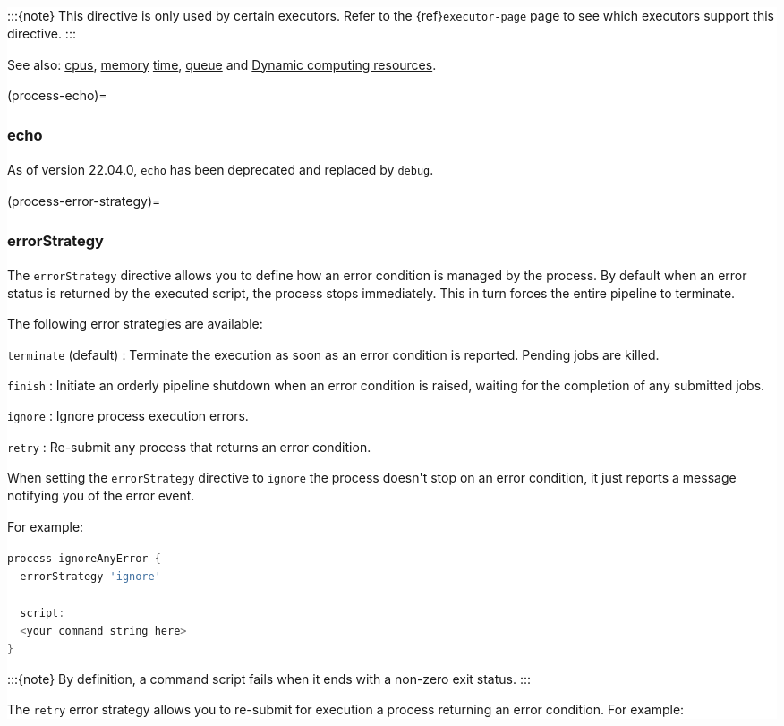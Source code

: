 :::{note}
This directive is only used by certain executors. Refer to the {ref}`executor-page` page to see which executors support this directive.
:::

See also: [cpus](#cpus), [memory](#memory) [time](#time), [queue](#queue) and [Dynamic computing resources](#dynamic-computing-resources).

(process-echo)=

### echo

As of version 22.04.0, `echo` has been deprecated and replaced by `debug`.

(process-error-strategy)=

### errorStrategy

The `errorStrategy` directive allows you to define how an error condition is managed by the process. By default when an error status is returned by the executed script, the process stops immediately. This in turn forces the entire pipeline to terminate.

The following error strategies are available:

`terminate` (default)
: Terminate the execution as soon as an error condition is reported. Pending jobs are killed.

`finish`
: Initiate an orderly pipeline shutdown when an error condition is raised, waiting for the completion of any submitted jobs.

`ignore`
: Ignore process execution errors.

`retry`
: Re-submit any process that returns an error condition.

When setting the `errorStrategy` directive to `ignore` the process doesn't stop on an error condition, it just reports a message notifying you of the error event.

For example:

```groovy
process ignoreAnyError {
  errorStrategy 'ignore'

  script:
  <your command string here>
}
```

:::{note}
By definition, a command script fails when it ends with a non-zero exit status.
:::

The `retry` error strategy allows you to re-submit for execution a process returning an error condition. For example:
